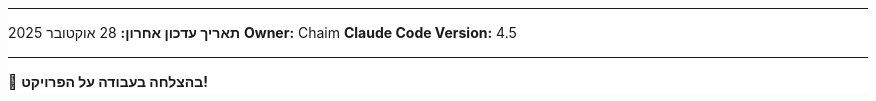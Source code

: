 ```javascript
```

---

**תאריך עדכון אחרון:** 28 אוקטובר 2025
**Owner:** Chaim
**Claude Code Version:** 4.5

---

🎉 **בהצלחה בעבודה על הפרויקט!**
